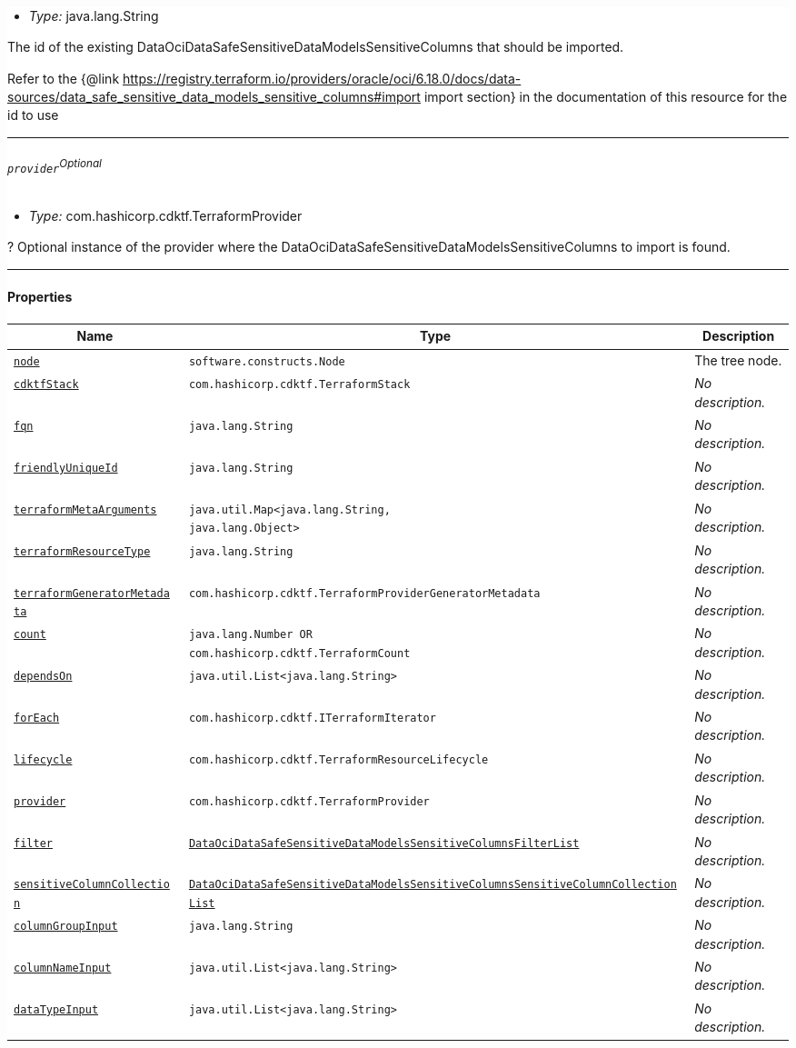 - *Type:* java.lang.String

The id of the existing DataOciDataSafeSensitiveDataModelsSensitiveColumns that should be imported.

Refer to the {@link https://registry.terraform.io/providers/oracle/oci/6.18.0/docs/data-sources/data_safe_sensitive_data_models_sensitive_columns#import import section} in the documentation of this resource for the id to use

---

###### `provider`<sup>Optional</sup> <a name="provider" id="rhizo-co-terraform-provider-oci.dataOciDataSafeSensitiveDataModelsSensitiveColumns.DataOciDataSafeSensitiveDataModelsSensitiveColumns.generateConfigForImport.parameter.provider"></a>

- *Type:* com.hashicorp.cdktf.TerraformProvider

? Optional instance of the provider where the DataOciDataSafeSensitiveDataModelsSensitiveColumns to import is found.

---

#### Properties <a name="Properties" id="Properties"></a>

| **Name** | **Type** | **Description** |
| --- | --- | --- |
| <code><a href="#rhizo-co-terraform-provider-oci.dataOciDataSafeSensitiveDataModelsSensitiveColumns.DataOciDataSafeSensitiveDataModelsSensitiveColumns.property.node">node</a></code> | <code>software.constructs.Node</code> | The tree node. |
| <code><a href="#rhizo-co-terraform-provider-oci.dataOciDataSafeSensitiveDataModelsSensitiveColumns.DataOciDataSafeSensitiveDataModelsSensitiveColumns.property.cdktfStack">cdktfStack</a></code> | <code>com.hashicorp.cdktf.TerraformStack</code> | *No description.* |
| <code><a href="#rhizo-co-terraform-provider-oci.dataOciDataSafeSensitiveDataModelsSensitiveColumns.DataOciDataSafeSensitiveDataModelsSensitiveColumns.property.fqn">fqn</a></code> | <code>java.lang.String</code> | *No description.* |
| <code><a href="#rhizo-co-terraform-provider-oci.dataOciDataSafeSensitiveDataModelsSensitiveColumns.DataOciDataSafeSensitiveDataModelsSensitiveColumns.property.friendlyUniqueId">friendlyUniqueId</a></code> | <code>java.lang.String</code> | *No description.* |
| <code><a href="#rhizo-co-terraform-provider-oci.dataOciDataSafeSensitiveDataModelsSensitiveColumns.DataOciDataSafeSensitiveDataModelsSensitiveColumns.property.terraformMetaArguments">terraformMetaArguments</a></code> | <code>java.util.Map<java.lang.String, java.lang.Object></code> | *No description.* |
| <code><a href="#rhizo-co-terraform-provider-oci.dataOciDataSafeSensitiveDataModelsSensitiveColumns.DataOciDataSafeSensitiveDataModelsSensitiveColumns.property.terraformResourceType">terraformResourceType</a></code> | <code>java.lang.String</code> | *No description.* |
| <code><a href="#rhizo-co-terraform-provider-oci.dataOciDataSafeSensitiveDataModelsSensitiveColumns.DataOciDataSafeSensitiveDataModelsSensitiveColumns.property.terraformGeneratorMetadata">terraformGeneratorMetadata</a></code> | <code>com.hashicorp.cdktf.TerraformProviderGeneratorMetadata</code> | *No description.* |
| <code><a href="#rhizo-co-terraform-provider-oci.dataOciDataSafeSensitiveDataModelsSensitiveColumns.DataOciDataSafeSensitiveDataModelsSensitiveColumns.property.count">count</a></code> | <code>java.lang.Number OR com.hashicorp.cdktf.TerraformCount</code> | *No description.* |
| <code><a href="#rhizo-co-terraform-provider-oci.dataOciDataSafeSensitiveDataModelsSensitiveColumns.DataOciDataSafeSensitiveDataModelsSensitiveColumns.property.dependsOn">dependsOn</a></code> | <code>java.util.List<java.lang.String></code> | *No description.* |
| <code><a href="#rhizo-co-terraform-provider-oci.dataOciDataSafeSensitiveDataModelsSensitiveColumns.DataOciDataSafeSensitiveDataModelsSensitiveColumns.property.forEach">forEach</a></code> | <code>com.hashicorp.cdktf.ITerraformIterator</code> | *No description.* |
| <code><a href="#rhizo-co-terraform-provider-oci.dataOciDataSafeSensitiveDataModelsSensitiveColumns.DataOciDataSafeSensitiveDataModelsSensitiveColumns.property.lifecycle">lifecycle</a></code> | <code>com.hashicorp.cdktf.TerraformResourceLifecycle</code> | *No description.* |
| <code><a href="#rhizo-co-terraform-provider-oci.dataOciDataSafeSensitiveDataModelsSensitiveColumns.DataOciDataSafeSensitiveDataModelsSensitiveColumns.property.provider">provider</a></code> | <code>com.hashicorp.cdktf.TerraformProvider</code> | *No description.* |
| <code><a href="#rhizo-co-terraform-provider-oci.dataOciDataSafeSensitiveDataModelsSensitiveColumns.DataOciDataSafeSensitiveDataModelsSensitiveColumns.property.filter">filter</a></code> | <code><a href="#rhizo-co-terraform-provider-oci.dataOciDataSafeSensitiveDataModelsSensitiveColumns.DataOciDataSafeSensitiveDataModelsSensitiveColumnsFilterList">DataOciDataSafeSensitiveDataModelsSensitiveColumnsFilterList</a></code> | *No description.* |
| <code><a href="#rhizo-co-terraform-provider-oci.dataOciDataSafeSensitiveDataModelsSensitiveColumns.DataOciDataSafeSensitiveDataModelsSensitiveColumns.property.sensitiveColumnCollection">sensitiveColumnCollection</a></code> | <code><a href="#rhizo-co-terraform-provider-oci.dataOciDataSafeSensitiveDataModelsSensitiveColumns.DataOciDataSafeSensitiveDataModelsSensitiveColumnsSensitiveColumnCollectionList">DataOciDataSafeSensitiveDataModelsSensitiveColumnsSensitiveColumnCollectionList</a></code> | *No description.* |
| <code><a href="#rhizo-co-terraform-provider-oci.dataOciDataSafeSensitiveDataModelsSensitiveColumns.DataOciDataSafeSensitiveDataModelsSensitiveColumns.property.columnGroupInput">columnGroupInput</a></code> | <code>java.lang.String</code> | *No description.* |
| <code><a href="#rhizo-co-terraform-provider-oci.dataOciDataSafeSensitiveDataModelsSensitiveColumns.DataOciDataSafeSensitiveDataModelsSensitiveColumns.property.columnNameInput">columnNameInput</a></code> | <code>java.util.List<java.lang.String></code> | *No description.* |
| <code><a href="#rhizo-co-terraform-provider-oci.dataOciDataSafeSensitiveDataModelsSensitiveColumns.DataOciDataSafeSensitiveDataModelsSensitiveColumns.property.dataTypeInput">dataTypeInput</a></code> | <code>java.util.List<java.lang.String></code> | *No description.* |